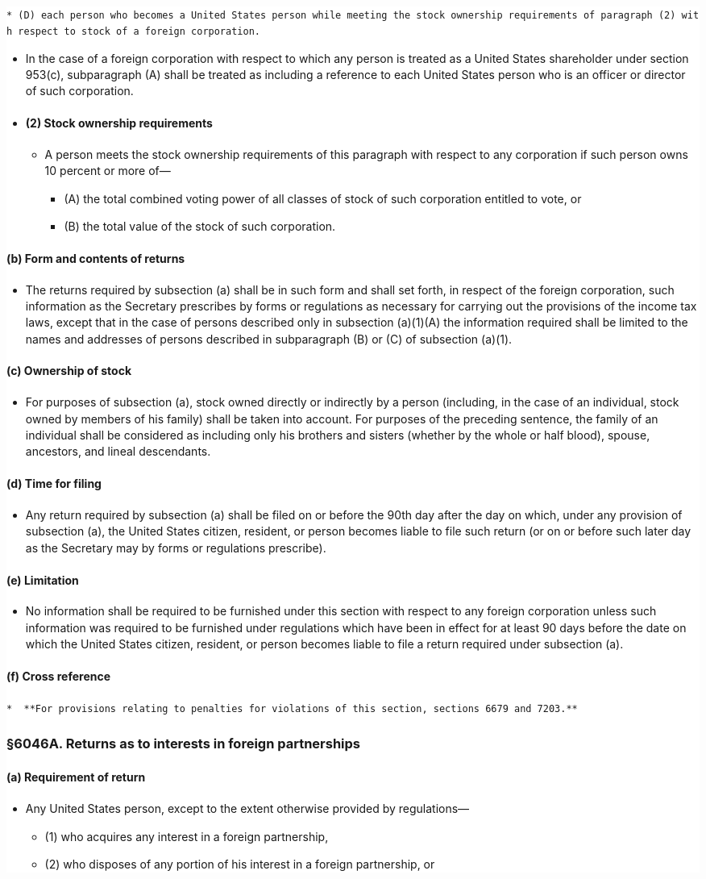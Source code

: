     * (D) each person who becomes a United States person while meeting the stock ownership requirements of paragraph (2) with respect to stock of a foreign corporation.


* In the case of a foreign corporation with respect to which any person is treated as a United States shareholder under section 953(c), subparagraph (A) shall be treated as including a reference to each United States person who is an officer or director of such corporation.

* #### (2) Stock ownership requirements
  * A person meets the stock ownership requirements of this paragraph with respect to any corporation if such person owns 10 percent or more of—

    * (A) the total combined voting power of all classes of stock of such corporation entitled to vote, or

    * (B) the total value of the stock of such corporation.

#### (b) Form and contents of returns
* The returns required by subsection (a) shall be in such form and shall set forth, in respect of the foreign corporation, such information as the Secretary prescribes by forms or regulations as necessary for carrying out the provisions of the income tax laws, except that in the case of persons described only in subsection (a)(1)(A) the information required shall be limited to the names and addresses of persons described in subparagraph (B) or (C) of subsection (a)(1).

#### (c) Ownership of stock
* For purposes of subsection (a), stock owned directly or indirectly by a person (including, in the case of an individual, stock owned by members of his family) shall be taken into account. For purposes of the preceding sentence, the family of an individual shall be considered as including only his brothers and sisters (whether by the whole or half blood), spouse, ancestors, and lineal descendants.

#### (d) Time for filing
* Any return required by subsection (a) shall be filed on or before the 90th day after the day on which, under any provision of subsection (a), the United States citizen, resident, or person becomes liable to file such return (or on or before such later day as the Secretary may by forms or regulations prescribe).

#### (e) Limitation
* No information shall be required to be furnished under this section with respect to any foreign corporation unless such information was required to be furnished under regulations which have been in effect for at least 90 days before the date on which the United States citizen, resident, or person becomes liable to file a return required under subsection (a).

#### (f) Cross reference
    *  **For provisions relating to penalties for violations of this section, sections 6679 and 7203.**

### §6046A. Returns as to interests in foreign partnerships
#### (a) Requirement of return
* Any United States person, except to the extent otherwise provided by regulations—

  * (1) who acquires any interest in a foreign partnership,

  * (2) who disposes of any portion of his interest in a foreign partnership, or
